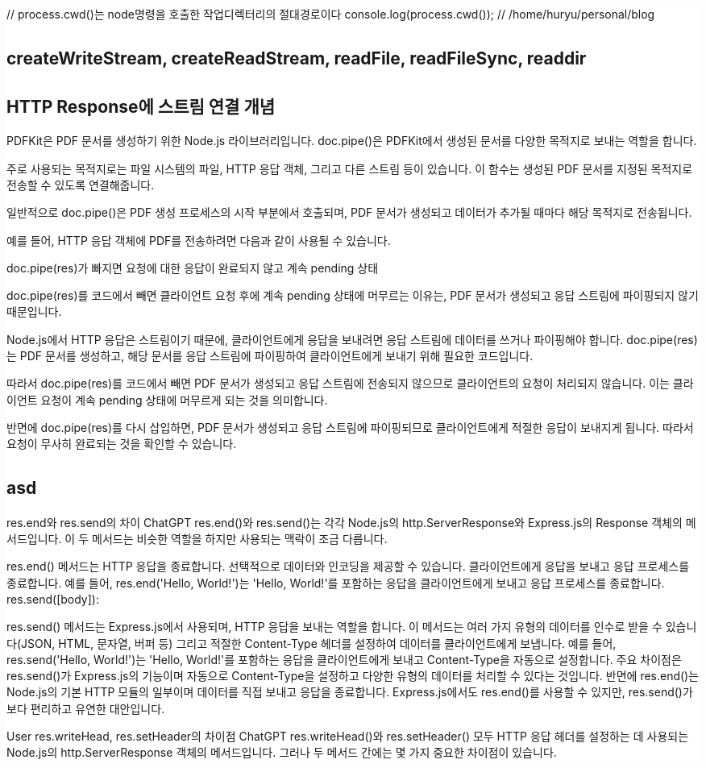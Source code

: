 // process.cwd()는 node명령을 호출한 작업디렉터리의 절대경로이다
console.log(process.cwd()); // /home/huryu/personal/blog

## createWriteStream, createReadStream, readFile, readFileSync, readdir

## HTTP Response에 스트림 연결 개념

PDFKit은 PDF 문서를 생성하기 위한 Node.js 라이브러리입니다. doc.pipe()은 PDFKit에서 생성된 문서를 다양한 목적지로 보내는 역할을 합니다.

주로 사용되는 목적지로는 파일 시스템의 파일, HTTP 응답 객체, 그리고 다른 스트림 등이 있습니다. 이 함수는 생성된 PDF 문서를 지정된 목적지로 전송할 수 있도록 연결해줍니다.

일반적으로 doc.pipe()은 PDF 생성 프로세스의 시작 부분에서 호출되며, PDF 문서가 생성되고 데이터가 추가될 때마다 해당 목적지로 전송됩니다.

예를 들어, HTTP 응답 객체에 PDF를 전송하려면 다음과 같이 사용될 수 있습니다.

doc.pipe(res)가 빠지면 요청에 대한 응답이 완료되지 않고 계속 pending 상태

doc.pipe(res)를 코드에서 빼면 클라이언트 요청 후에 계속 pending 상태에 머무르는 이유는, PDF 문서가 생성되고 응답 스트림에 파이핑되지 않기 때문입니다.

Node.js에서 HTTP 응답은 스트림이기 때문에, 클라이언트에게 응답을 보내려면 응답 스트림에 데이터를 쓰거나 파이핑해야 합니다. doc.pipe(res)는 PDF 문서를 생성하고, 해당 문서를 응답 스트림에 파이핑하여 클라이언트에게 보내기 위해 필요한 코드입니다.

따라서 doc.pipe(res)를 코드에서 빼면 PDF 문서가 생성되고 응답 스트림에 전송되지 않으므로 클라이언트의 요청이 처리되지 않습니다. 이는 클라이언트 요청이 계속 pending 상태에 머무르게 되는 것을 의미합니다.

반면에 doc.pipe(res)를 다시 삽입하면, PDF 문서가 생성되고 응답 스트림에 파이핑되므로 클라이언트에게 적절한 응답이 보내지게 됩니다. 따라서 요청이 무사히 완료되는 것을 확인할 수 있습니다.

## asd

res.end와 res.send의 차이
ChatGPT
res.end()와 res.send()는 각각 Node.js의 http.ServerResponse와 Express.js의 Response 객체의 메서드입니다. 이 두 메서드는 비슷한 역할을 하지만 사용되는 맥락이 조금 다릅니다.



res.end() 메서드는 HTTP 응답을 종료합니다. 선택적으로 데이터와 인코딩을 제공할 수 있습니다. 클라이언트에게 응답을 보내고 응답 프로세스를 종료합니다.
예를 들어, res.end('Hello, World!')는 'Hello, World!'를 포함하는 응답을 클라이언트에게 보내고 응답 프로세스를 종료합니다.
res.send([body]):

res.send() 메서드는 Express.js에서 사용되며, HTTP 응답을 보내는 역할을 합니다. 이 메서드는 여러 가지 유형의 데이터를 인수로 받을 수 있습니다(JSON, HTML, 문자열, 버퍼 등) 그리고 적절한 Content-Type 헤더를 설정하여 데이터를 클라이언트에게 보냅니다.
예를 들어, res.send('Hello, World!')는 'Hello, World!'를 포함하는 응답을 클라이언트에게 보내고 Content-Type을 자동으로 설정합니다.
주요 차이점은 res.send()가 Express.js의 기능이며 자동으로 Content-Type을 설정하고 다양한 유형의 데이터를 처리할 수 있다는 것입니다. 반면에 res.end()는 Node.js의 기본 HTTP 모듈의 일부이며 데이터를 직접 보내고 응답을 종료합니다. Express.js에서도 res.end()를 사용할 수 있지만, res.send()가 보다 편리하고 유연한 대안입니다.

User
res.writeHead, res.setHeader의 차이점
ChatGPT
res.writeHead()와 res.setHeader() 모두 HTTP 응답 헤더를 설정하는 데 사용되는 Node.js의 http.ServerResponse 객체의 메서드입니다. 그러나 두 메서드 간에는 몇 가지 중요한 차이점이 있습니다.
